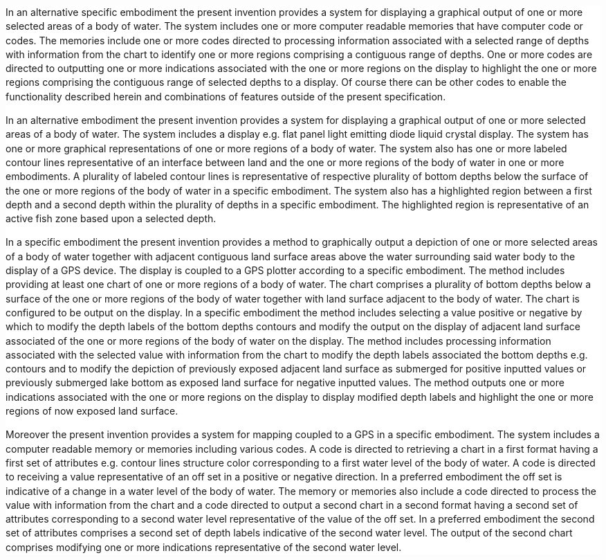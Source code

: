 In an alternative specific embodiment the present invention provides a system for displaying a graphical output of one or more selected areas of a body of water. The system includes one or more computer readable memories that have computer code or codes. The memories include one or more codes directed to processing information associated with a selected range of depths with information from the chart to identify one or more regions comprising a contiguous range of depths. One or more codes are directed to outputting one or more indications associated with the one or more regions on the display to highlight the one or more regions comprising the contiguous range of selected depths to a display. Of course there can be other codes to enable the functionality described herein and combinations of features outside of the present specification.

In an alternative embodiment the present invention provides a system for displaying a graphical output of one or more selected areas of a body of water. The system includes a display e.g. flat panel light emitting diode liquid crystal display. The system has one or more graphical representations of one or more regions of a body of water. The system also has one or more labeled contour lines representative of an interface between land and the one or more regions of the body of water in one or more embodiments. A plurality of labeled contour lines is representative of respective plurality of bottom depths below the surface of the one or more regions of the body of water in a specific embodiment. The system also has a highlighted region between a first depth and a second depth within the plurality of depths in a specific embodiment. The highlighted region is representative of an active fish zone based upon a selected depth.

In a specific embodiment the present invention provides a method to graphically output a depiction of one or more selected areas of a body of water together with adjacent contiguous land surface areas above the water surrounding said water body to the display of a GPS device. The display is coupled to a GPS plotter according to a specific embodiment. The method includes providing at least one chart of one or more regions of a body of water. The chart comprises a plurality of bottom depths below a surface of the one or more regions of the body of water together with land surface adjacent to the body of water. The chart is configured to be output on the display. In a specific embodiment the method includes selecting a value positive or negative by which to modify the depth labels of the bottom depths contours and modify the output on the display of adjacent land surface associated of the one or more regions of the body of water on the display. The method includes processing information associated with the selected value with information from the chart to modify the depth labels associated the bottom depths e.g. contours and to modify the depiction of previously exposed adjacent land surface as submerged for positive inputted values or previously submerged lake bottom as exposed land surface for negative inputted values. The method outputs one or more indications associated with the one or more regions on the display to display modified depth labels and highlight the one or more regions of now exposed land surface.

Moreover the present invention provides a system for mapping coupled to a GPS in a specific embodiment. The system includes a computer readable memory or memories including various codes. A code is directed to retrieving a chart in a first format having a first set of attributes e.g. contour lines structure color corresponding to a first water level of the body of water. A code is directed to receiving a value representative of an off set in a positive or negative direction. In a preferred embodiment the off set is indicative of a change in a water level of the body of water. The memory or memories also include a code directed to process the value with information from the chart and a code directed to output a second chart in a second format having a second set of attributes corresponding to a second water level representative of the value of the off set. In a preferred embodiment the second set of attributes comprises a second set of depth labels indicative of the second water level. The output of the second chart comprises modifying one or more indications representative of the second water level.
